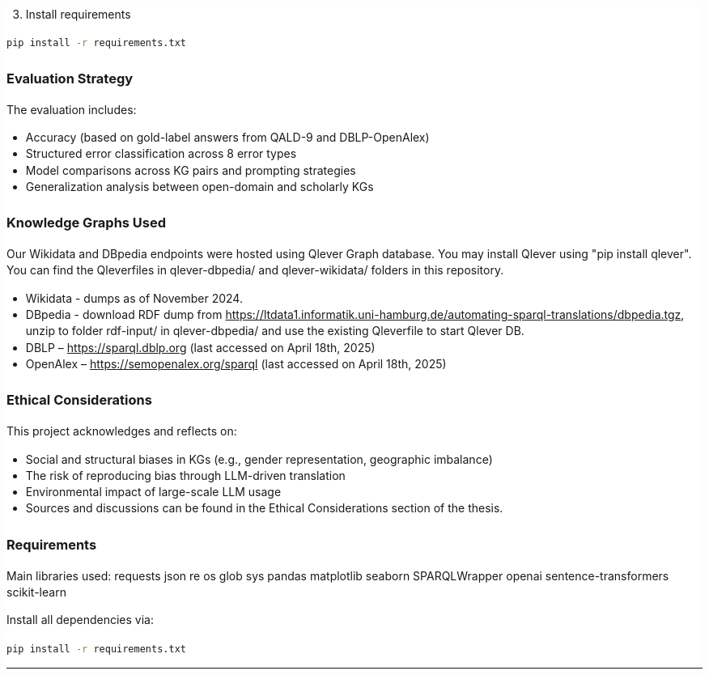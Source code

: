 3. Install requirements
```bash
pip install -r requirements.txt
```

### Evaluation Strategy
The evaluation includes:
- Accuracy (based on gold-label answers from QALD-9 and DBLP-OpenAlex)
- Structured error classification across 8 error types
- Model comparisons across KG pairs and prompting strategies
- Generalization analysis between open-domain and scholarly KGs

### Knowledge Graphs Used

Our Wikidata and DBpedia endpoints were hosted using Qlever Graph database. You may install Qlever using "pip install qlever". You can find the Qleverfiles in qlever-dbpedia/ and qlever-wikidata/ folders in this repository. 
- Wikidata - dumps as of November 2024. 
- DBpedia - download RDF dump from https://ltdata1.informatik.uni-hamburg.de/automating-sparql-translations/dbpedia.tgz, unzip to folder rdf-input/ in qlever-dbpedia/ and use the existing Qleverfile to start Qlever DB.
- DBLP – https://sparql.dblp.org (last accessed on April 18th, 2025)
- OpenAlex – https://semopenalex.org/sparql (last accessed on April 18th, 2025)

### Ethical Considerations
This project acknowledges and reflects on:
- Social and structural biases in KGs (e.g., gender representation, geographic imbalance)
- The risk of reproducing bias through LLM-driven translation
- Environmental impact of large-scale LLM usage
- Sources and discussions can be found in the Ethical Considerations section of the thesis.

### Requirements

Main libraries used:
requests
json
re
os
glob
sys
pandas
matplotlib
seaborn
SPARQLWrapper
openai
sentence-transformers
scikit-learn


Install all dependencies via:
```bash
pip install -r requirements.txt
```

---